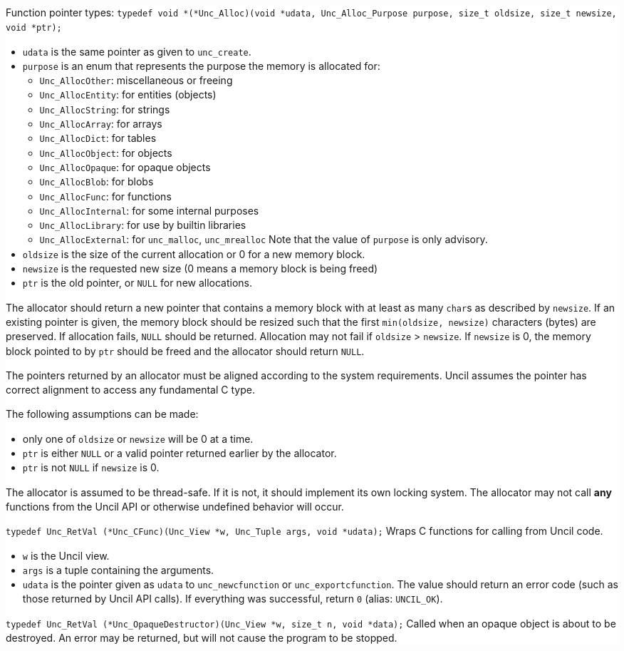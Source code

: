 Function pointer types:
`typedef void *(*Unc_Alloc)(void *udata, Unc_Alloc_Purpose purpose, size_t oldsize, size_t newsize, void *ptr);`
* `udata` is the same pointer as given to `unc_create`.
* `purpose` is an enum that represents the purpose the memory is allocated for:
  * `Unc_AllocOther`: miscellaneous or freeing
  * `Unc_AllocEntity`: for entities (objects)
  * `Unc_AllocString`: for strings
  * `Unc_AllocArray`: for arrays
  * `Unc_AllocDict`: for tables
  * `Unc_AllocObject`: for objects
  * `Unc_AllocOpaque`: for opaque objects
  * `Unc_AllocBlob`: for blobs
  * `Unc_AllocFunc`: for functions
  * `Unc_AllocInternal`: for some internal purposes
  * `Unc_AllocLibrary`: for use by builtin libraries
  * `Unc_AllocExternal`: for `unc_malloc`, `unc_mrealloc`
  Note that the value of `purpose` is only advisory.
* `oldsize` is the size of the current allocation or 0 for a new memory block.
* `newsize` is the requested new size (0 means a memory block is being freed)
* `ptr` is the old pointer, or `NULL` for new allocations.

The allocator should return a new pointer that contains a memory block with
at least as many `char`s as described by `newsize`. If an existing pointer
is given, the memory block should be resized such that the first
`min(oldsize, newsize)` characters (bytes) are preserved.
If allocation fails, `NULL` should be returned. Allocation may not fail
if `oldsize` > `newsize`. If `newsize` is 0, the memory block pointed to
by `ptr` should be freed and the allocator should return `NULL`.

The pointers returned by an allocator must be aligned according to the system
requirements. Uncil assumes the pointer has correct alignment to access any
fundamental C type.

The following assumptions can be made:
* only one of `oldsize` or `newsize` will be 0 at a time.
* `ptr` is either `NULL` or a valid pointer returned earlier
  by the allocator.
* `ptr` is not `NULL` if `newsize` is 0.

The allocator is assumed to be thread-safe. If it is not, it should implement
its own locking system. The allocator may not call **any** functions from the
Uncil API or otherwise undefined behavior will occur.

`typedef Unc_RetVal (*Unc_CFunc)(Unc_View *w, Unc_Tuple args, void *udata);`
Wraps C functions for calling from Uncil code.
* `w` is the Uncil view.
* `args` is a tuple containing the arguments.
* `udata` is the pointer given as `udata` to `unc_newcfunction`
  or `unc_exportcfunction`.
The value should return an error code (such as those returned by Uncil API
calls). If everything was successful, return `0` (alias: `UNCIL_OK`).

`typedef Unc_RetVal (*Unc_OpaqueDestructor)(Unc_View *w, size_t n, void *data);`
Called when an opaque object is about to be destroyed. An error may be returned,
but will not cause the program to be stopped.
